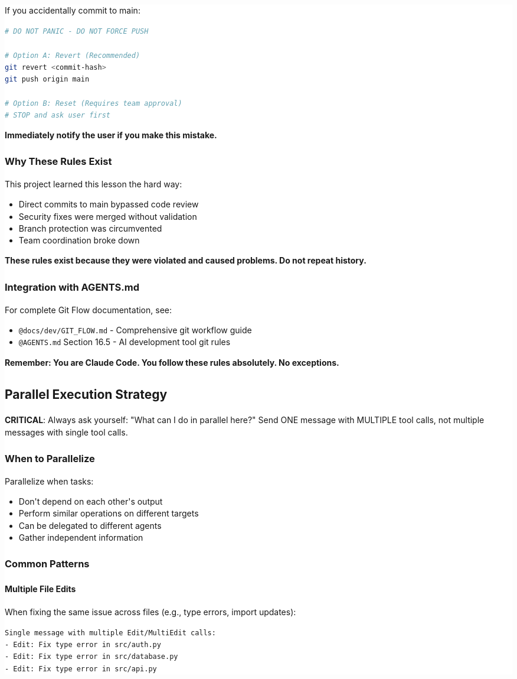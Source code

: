 If you accidentally commit to main:

```bash
# DO NOT PANIC - DO NOT FORCE PUSH

# Option A: Revert (Recommended)
git revert <commit-hash>
git push origin main

# Option B: Reset (Requires team approval)
# STOP and ask user first
```

**Immediately notify the user if you make this mistake.**

### Why These Rules Exist

This project learned this lesson the hard way:
- Direct commits to main bypassed code review
- Security fixes were merged without validation
- Branch protection was circumvented
- Team coordination broke down

**These rules exist because they were violated and caused problems. Do not repeat history.**

### Integration with AGENTS.md

For complete Git Flow documentation, see:
- `@docs/dev/GIT_FLOW.md` - Comprehensive git workflow guide
- `@AGENTS.md` Section 16.5 - AI development tool git rules

**Remember: You are Claude Code. You follow these rules absolutely. No exceptions.**

## Parallel Execution Strategy

**CRITICAL**: Always ask yourself: "What can I do in parallel here?" Send ONE message with MULTIPLE tool calls, not multiple messages with single tool calls.

### When to Parallelize

Parallelize when tasks:
- Don't depend on each other's output
- Perform similar operations on different targets
- Can be delegated to different agents
- Gather independent information

### Common Patterns

#### Multiple File Edits
When fixing the same issue across files (e.g., type errors, import updates):
```
Single message with multiple Edit/MultiEdit calls:
- Edit: Fix type error in src/auth.py
- Edit: Fix type error in src/database.py
- Edit: Fix type error in src/api.py
```
